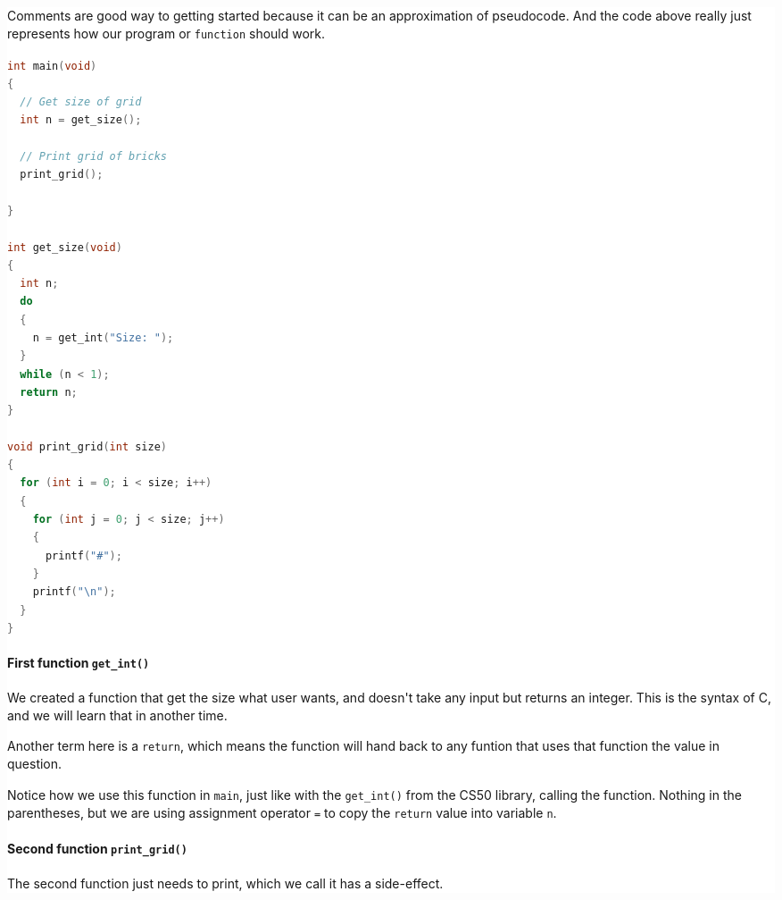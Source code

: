 Comments are good way to getting started because it can be an approximation of pseudocode. And the code above really just represents how our program or `function` should work.

```c
int main(void)
{
  // Get size of grid
  int n = get_size();

  // Print grid of bricks
  print_grid();

}

int get_size(void)
{
  int n;
  do
  {
    n = get_int("Size: ");
  }
  while (n < 1);
  return n;
}

void print_grid(int size)
{
  for (int i = 0; i < size; i++)
  {
    for (int j = 0; j < size; j++)
    {
      printf("#");
    }
    printf("\n");
  }
}

```

#### First function `get_int()`

We created a function that get the size what user wants, and doesn't take any input but returns an integer. This is the syntax of C, and we will learn that in another time.

Another term here is a `return`, which means the function will hand back to any funtion that uses that function the value in question.

Notice how we use this function in `main`, just like with the `get_int()` from the CS50 library, calling the function. Nothing in the parentheses, but we are using assignment operator `=` to copy the `return` value into variable `n`.

#### Second function `print_grid()`

The second function just needs to print, which we call it has a side-effect.
